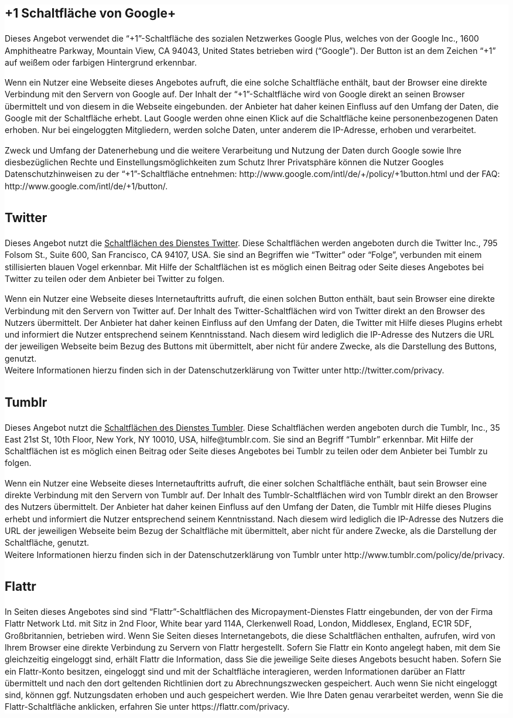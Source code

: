 <h2>+1 Schaltfläche von Google+</h2>
<p>Dieses Angebot verwendet die “+1”-Schaltfläche des sozialen Netzwerkes Google Plus, welches von der Google Inc., 1600 Amphitheatre Parkway, Mountain View, CA 94043, United States betrieben wird (“Google”). Der Button ist an dem Zeichen “+1” auf weißem oder farbigen Hintergrund erkennbar.</p>
<p>Wenn ein Nutzer eine Webseite dieses Angebotes aufruft, die eine solche Schaltfläche enthält, baut der Browser eine direkte Verbindung mit den Servern von Google auf. Der Inhalt der “+1”-Schaltfläche wird von Google direkt an seinen Browser übermittelt und von diesem in die Webseite eingebunden. der Anbieter hat daher keinen Einfluss auf den Umfang der Daten, die Google mit der Schaltfläche erhebt. Laut Google werden ohne einen Klick auf die Schaltfläche keine personenbezogenen Daten erhoben. Nur bei eingeloggten Mitgliedern, werden solche Daten, unter anderem die IP-Adresse, erhoben und verarbeitet.</p>
<p>Zweck und Umfang der Datenerhebung und die weitere Verarbeitung und Nutzung der Daten durch Google sowie Ihre diesbezüglichen Rechte und Einstellungsmöglichkeiten zum Schutz Ihrer Privatsphäre können die Nutzer Googles Datenschutzhinweisen zu der “+1”-Schaltfläche entnehmen: http://www.google.com/intl/de/+/policy/+1button.html und der FAQ: http://www.google.com/intl/de/+1/button/.</p>

<h2>Twitter</h2>
<p><span class="sd-muster-content">Dieses Angebot nutzt die <a href="https://twitter.com/about/resources/buttons" target="_blank" rel="nofollow">Schaltflächen des Dienstes Twitter</a>. Diese Schaltflächen werden angeboten durch die Twitter Inc., 795 Folsom St., Suite 600, San Francisco, CA 94107, USA. Sie sind an Begriffen wie “Twitter” oder “Folge”, verbunden mit einem stillisierten blauen Vogel erkennbar. Mit Hilfe der Schaltflächen ist es möglich einen Beitrag oder Seite dieses Angebotes bei Twitter zu teilen oder dem Anbieter bei Twitter zu folgen.</span></p>
<p>Wenn ein Nutzer eine Webseite dieses Internetauftritts aufruft, die einen solchen Button enthält, baut sein Browser eine direkte Verbindung mit den Servern von Twitter auf. Der Inhalt des Twitter-Schaltflächen wird von Twitter direkt an den Browser des Nutzers übermittelt. Der Anbieter hat daher keinen Einfluss auf den Umfang der Daten, die Twitter mit Hilfe dieses Plugins erhebt und informiert die Nutzer entsprechend seinem Kenntnisstand. Nach diesem wird lediglich die IP-Adresse des Nutzers die URL der jeweiligen Webseite beim Bezug des Buttons mit übermittelt, aber nicht für andere Zwecke, als die Darstellung des Buttons, genutzt.<br> Weitere Informationen hierzu finden sich in der Datenschutzerklärung von Twitter unter http://twitter.com/privacy.</p>

<h2>Tumblr</h2> <p><span class="sd-muster-content">Dieses Angebot nutzt die <a href="http://www.tumblr.com/buttons" target="_blank" rel="nofollow">Schaltflächen des Dienstes Tumbler</a>. Diese Schaltflächen werden angeboten durch die Tumblr, Inc., 35 East 21st St, 10th Floor, New York, NY 10010, USA, hilfe@tumblr.com. Sie sind an Begriff “Tumblr” erkennbar. Mit Hilfe der Schaltflächen ist es möglich einen Beitrag oder Seite dieses Angebotes bei Tumblr zu teilen oder dem Anbieter bei Tumblr zu folgen.</span></p>
<p>Wenn ein Nutzer eine Webseite dieses Internetauftritts aufruft, die einer solchen Schaltfläche enthält, baut sein Browser eine direkte Verbindung mit den Servern von Tumblr auf. Der Inhalt des Tumblr-Schaltflächen wird von Tumblr direkt an den Browser des Nutzers übermittelt. Der Anbieter hat daher keinen Einfluss auf den Umfang der Daten, die Tumblr mit Hilfe dieses Plugins erhebt und informiert die Nutzer entsprechend seinem Kenntnisstand. Nach diesem wird lediglich die IP-Adresse des Nutzers die URL der jeweiligen Webseite beim Bezug der Schaltfläche mit übermittelt, aber nicht für andere Zwecke, als die Darstellung der Schaltfläche, genutzt.<br> Weitere Informationen hierzu finden sich in der Datenschutzerklärung von Tumblr unter http://www.tumblr.com/policy/de/privacy.</p>

<h2>Flattr</h2>
<p><span class="sd-muster-content">In Seiten dieses Angebotes sind sind “Flattr”-Schaltflächen des Micropayment-Dienstes Flattr eingebunden, der von der Firma Flattr Network Ltd. mit Sitz in 2nd Floor, White bear yard 114A, Clerkenwell Road, London, Middlesex, England, EC1R 5DF, Großbritannien, betrieben wird. Wenn Sie Seiten dieses Internetangebots, die diese Schaltflächen enthalten, aufrufen, wird von Ihrem Browser eine direkte Verbindung zu Servern von Flattr hergestellt. Sofern Sie Flattr ein Konto angelegt haben, mit dem Sie gleichzeitig eingeloggt sind, erhält Flattr die Information, dass Sie die jeweilige Seite dieses Angebots besucht haben. Sofern Sie ein Flattr-Konto besitzen, eingeloggt sind und mit der Schaltfläche interagieren, werden Informationen darüber an Flattr übermittelt und nach den dort geltenden Richtlinien dort zu Abrechnungszwecken gespeichert. Auch wenn Sie nicht eingeloggt sind, können ggf. Nutzungsdaten erhoben und auch gespeichert werden. Wie Ihre Daten genau verarbeitet werden, wenn Sie die Flattr-Schaltfläche anklicken, erfahren Sie unter https://flattr.com/privacy.</span></p>
